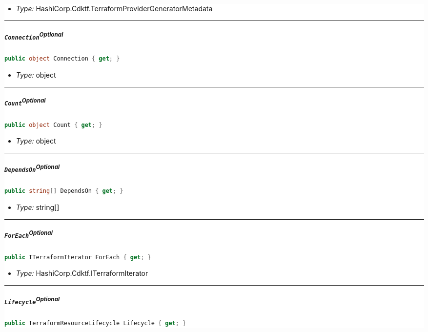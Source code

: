 - *Type:* HashiCorp.Cdktf.TerraformProviderGeneratorMetadata

---

##### `Connection`<sup>Optional</sup> <a name="Connection" id="@cdktf/provider-kubernetes.defaultServiceAccount.DefaultServiceAccount.property.connection"></a>

```csharp
public object Connection { get; }
```

- *Type:* object

---

##### `Count`<sup>Optional</sup> <a name="Count" id="@cdktf/provider-kubernetes.defaultServiceAccount.DefaultServiceAccount.property.count"></a>

```csharp
public object Count { get; }
```

- *Type:* object

---

##### `DependsOn`<sup>Optional</sup> <a name="DependsOn" id="@cdktf/provider-kubernetes.defaultServiceAccount.DefaultServiceAccount.property.dependsOn"></a>

```csharp
public string[] DependsOn { get; }
```

- *Type:* string[]

---

##### `ForEach`<sup>Optional</sup> <a name="ForEach" id="@cdktf/provider-kubernetes.defaultServiceAccount.DefaultServiceAccount.property.forEach"></a>

```csharp
public ITerraformIterator ForEach { get; }
```

- *Type:* HashiCorp.Cdktf.ITerraformIterator

---

##### `Lifecycle`<sup>Optional</sup> <a name="Lifecycle" id="@cdktf/provider-kubernetes.defaultServiceAccount.DefaultServiceAccount.property.lifecycle"></a>

```csharp
public TerraformResourceLifecycle Lifecycle { get; }
```
